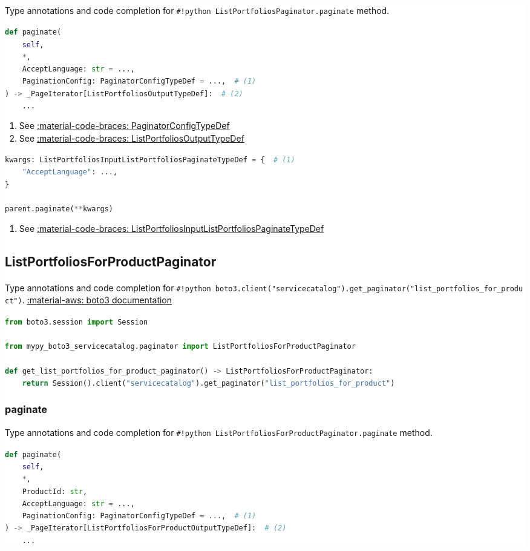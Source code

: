 Type annotations and code completion for `#!python ListPortfoliosPaginator.paginate` method.

```python title="Method definition"
def paginate(
    self,
    *,
    AcceptLanguage: str = ...,
    PaginationConfig: PaginatorConfigTypeDef = ...,  # (1)
) -> _PageIterator[ListPortfoliosOutputTypeDef]:  # (2)
    ...
```

1. See [:material-code-braces: PaginatorConfigTypeDef](./type_defs.md#paginatorconfigtypedef) 
2. See [:material-code-braces: ListPortfoliosOutputTypeDef](./type_defs.md#listportfoliosoutputtypedef) 


```python title="Usage example with kwargs"
kwargs: ListPortfoliosInputListPortfoliosPaginateTypeDef = {  # (1)
    "AcceptLanguage": ...,
}

parent.paginate(**kwargs)
```

1. See [:material-code-braces: ListPortfoliosInputListPortfoliosPaginateTypeDef](./type_defs.md#listportfoliosinputlistportfoliospaginatetypedef) 
## ListPortfoliosForProductPaginator

Type annotations and code completion for `#!python boto3.client("servicecatalog").get_paginator("list_portfolios_for_product")`.
[:material-aws: boto3 documentation](https://boto3.amazonaws.com/v1/documentation/api/latest/reference/services/servicecatalog.html#ServiceCatalog.Paginator.ListPortfoliosForProduct)

```python title="Usage example"
from boto3.session import Session

from mypy_boto3_servicecatalog.paginator import ListPortfoliosForProductPaginator

def get_list_portfolios_for_product_paginator() -> ListPortfoliosForProductPaginator:
    return Session().client("servicecatalog").get_paginator("list_portfolios_for_product")
```


### paginate

Type annotations and code completion for `#!python ListPortfoliosForProductPaginator.paginate` method.

```python title="Method definition"
def paginate(
    self,
    *,
    ProductId: str,
    AcceptLanguage: str = ...,
    PaginationConfig: PaginatorConfigTypeDef = ...,  # (1)
) -> _PageIterator[ListPortfoliosForProductOutputTypeDef]:  # (2)
    ...
```
